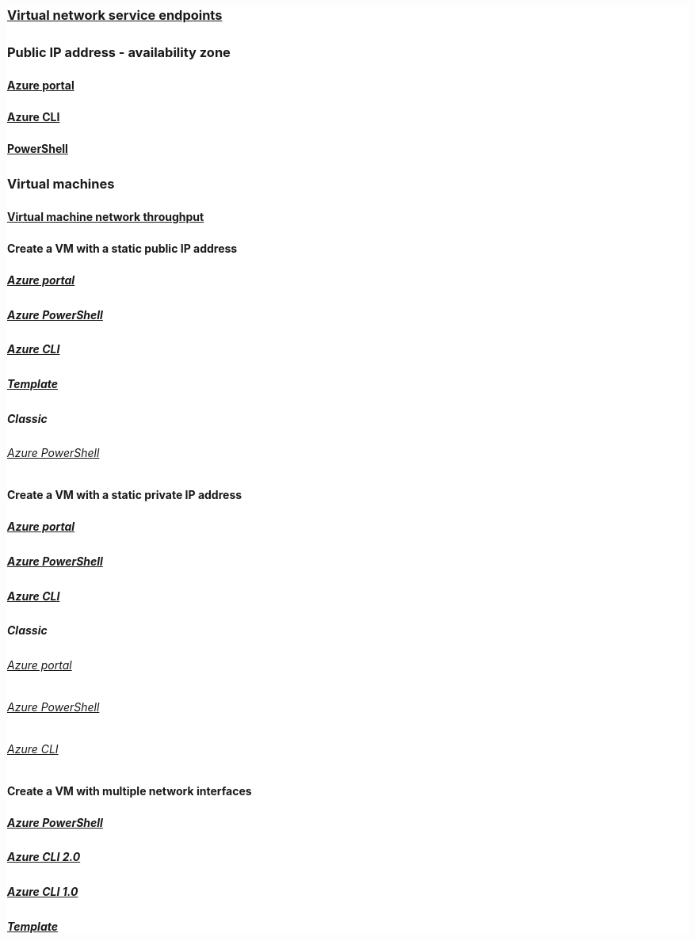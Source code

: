 ### [Virtual network service endpoints](virtual-network-service-endpoints-configure.md)

### Public IP address - availability zone
#### [Azure portal](create-public-ip-availability-zone-portal.md)
#### [Azure CLI](create-public-ip-availability-zone-cli.md)
#### [PowerShell](create-public-ip-availability-zone-powershell.md)

### Virtual machines
#### [Virtual machine network throughput](virtual-machine-network-throughput.md)
#### Create a VM with a static public IP address
##### [Azure portal](virtual-network-deploy-static-pip-arm-portal.md)
##### [Azure PowerShell](virtual-network-deploy-static-pip-arm-ps.md)
##### [Azure CLI](virtual-network-deploy-static-pip-arm-cli.md)
##### [Template](virtual-network-deploy-static-pip-arm-template.md)
##### Classic
###### [Azure PowerShell](virtual-networks-reserved-public-ip.md)

#### Create a VM with a static private IP address
##### [Azure portal](virtual-networks-static-private-ip-arm-pportal.md)
##### [Azure PowerShell](virtual-networks-static-private-ip-arm-ps.md)
##### [Azure CLI](virtual-networks-static-private-ip-arm-cli.md)
##### Classic
###### [Azure portal](virtual-networks-static-private-ip-classic-pportal.md)
###### [Azure PowerShell](virtual-networks-static-private-ip-classic-ps.md)
###### [Azure CLI](virtual-networks-static-private-ip-classic-cli.md)

#### Create a VM with multiple network interfaces
##### [Azure PowerShell](../virtual-machines/windows/multiple-nics.md?toc=%2fazure%2fvirtual-network%2ftoc.json)
##### [Azure CLI 2.0](../virtual-machines/linux/multiple-nics.md?toc=%2fazure%2fvirtual-network%2ftoc.json)
##### [Azure CLI 1.0](../virtual-machines/linux/multiple-nics-nodejs.md?toc=%2fazure%2fvirtual-network%2ftoc.json)
##### [Template](virtual-network-deploy-multinic-arm-template.md)
